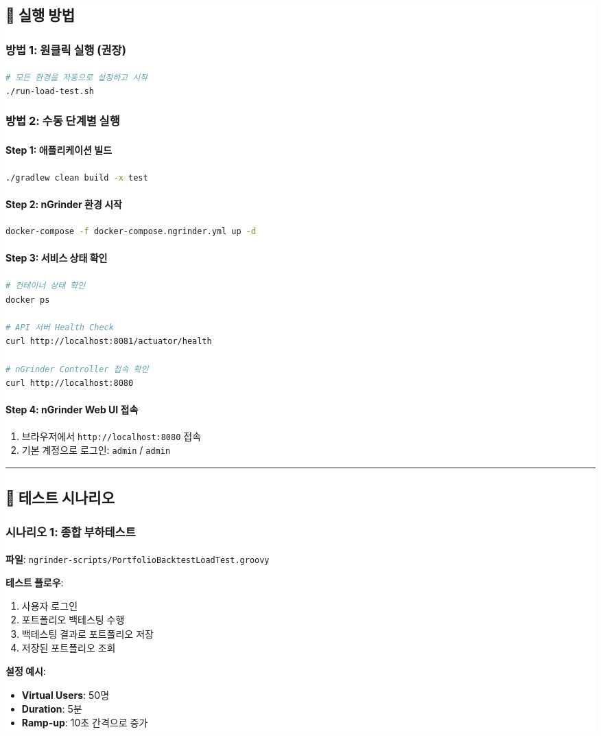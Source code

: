 
## 🚀 실행 방법

### 방법 1: 원클릭 실행 (권장)
```bash
# 모든 환경을 자동으로 설정하고 시작
./run-load-test.sh
```

### 방법 2: 수동 단계별 실행

#### Step 1: 애플리케이션 빌드
```bash
./gradlew clean build -x test
```

#### Step 2: nGrinder 환경 시작
```bash
docker-compose -f docker-compose.ngrinder.yml up -d
```

#### Step 3: 서비스 상태 확인
```bash
# 컨테이너 상태 확인
docker ps

# API 서버 Health Check
curl http://localhost:8081/actuator/health

# nGrinder Controller 접속 확인
curl http://localhost:8080
```

#### Step 4: nGrinder Web UI 접속
1. 브라우저에서 `http://localhost:8080` 접속
2. 기본 계정으로 로그인: `admin` / `admin`

---

## 🎯 테스트 시나리오

### 시나리오 1: 종합 부하테스트
**파일**: `ngrinder-scripts/PortfolioBacktestLoadTest.groovy`

**테스트 플로우**:
1. 사용자 로그인
2. 포트폴리오 백테스팅 수행
3. 백테스팅 결과로 포트폴리오 저장
4. 저장된 포트폴리오 조회

**설정 예시**:
- **Virtual Users**: 50명
- **Duration**: 5분
- **Ramp-up**: 10초 간격으로 증가
